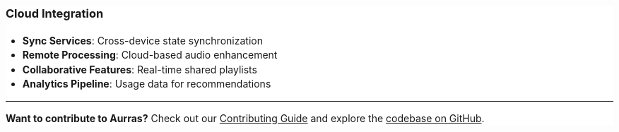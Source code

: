 ### Cloud Integration

- **Sync Services**: Cross-device state synchronization
- **Remote Processing**: Cloud-based audio enhancement
- **Collaborative Features**: Real-time shared playlists
- **Analytics Pipeline**: Usage data for recommendations

---

**Want to contribute to Aurras?** Check out our [Contributing Guide](/posts/aurras-contributing) and explore the [codebase on GitHub](https://github.com/vedant-asati03/Aurras).
